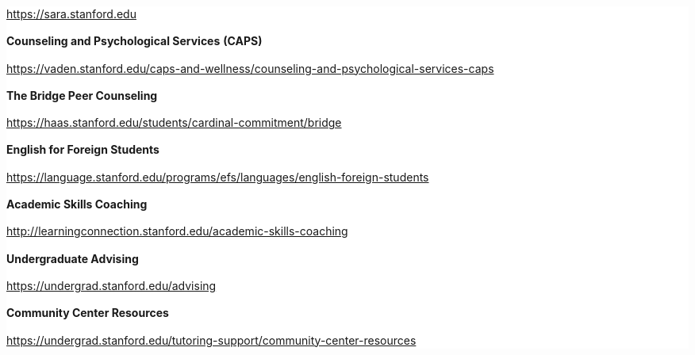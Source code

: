 <https://sara.stanford.edu>

**Counseling and Psychological Services** **(CAPS)**

<https://vaden.stanford.edu/caps-and-wellness/counseling-and-psychological-services-caps>

**The Bridge Peer Counseling**

<https://haas.stanford.edu/students/cardinal-commitment/bridge>

**English for Foreign Students**

<https://language.stanford.edu/programs/efs/languages/english-foreign-students>

**Academic Skills Coaching**

<http://learningconnection.stanford.edu/academic-skills-coaching>

**Undergraduate Advising**

<https://undergrad.stanford.edu/advising>

**Community Center Resources**

<https://undergrad.stanford.edu/tutoring-support/community-center-resources>
